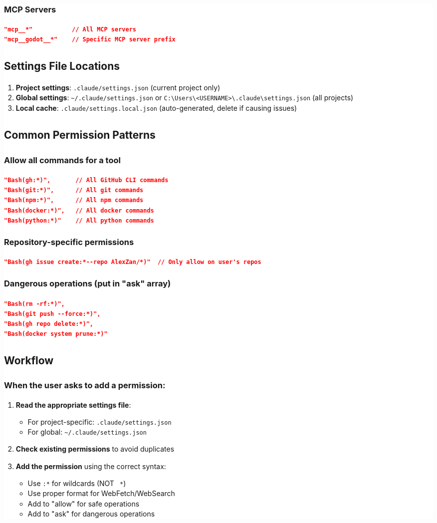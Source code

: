 ### MCP Servers
```json
"mcp__*"           // All MCP servers
"mcp__godot__*"    // Specific MCP server prefix
```

## Settings File Locations

1. **Project settings**: `.claude/settings.json` (current project only)
2. **Global settings**: `~/.claude/settings.json` or `C:\Users\<USERNAME>\.claude\settings.json` (all projects)
3. **Local cache**: `.claude/settings.local.json` (auto-generated, delete if causing issues)

## Common Permission Patterns

### Allow all commands for a tool
```json
"Bash(gh:*)",       // All GitHub CLI commands
"Bash(git:*)",      // All git commands
"Bash(npm:*)",      // All npm commands
"Bash(docker:*)",   // All docker commands
"Bash(python:*)"    // All python commands
```

### Repository-specific permissions
```json
"Bash(gh issue create:*--repo AlexZan/*)"  // Only allow on user's repos
```

### Dangerous operations (put in "ask" array)
```json
"Bash(rm -rf:*)",
"Bash(git push --force:*)",
"Bash(gh repo delete:*)",
"Bash(docker system prune:*)"
```

## Workflow

### When the user asks to add a permission:

1. **Read the appropriate settings file**:
   - For project-specific: `.claude/settings.json`
   - For global: `~/.claude/settings.json`

2. **Check existing permissions** to avoid duplicates

3. **Add the permission** using the correct syntax:
   - Use `:*` for wildcards (NOT ` *`)
   - Use proper format for WebFetch/WebSearch
   - Add to "allow" for safe operations
   - Add to "ask" for dangerous operations
